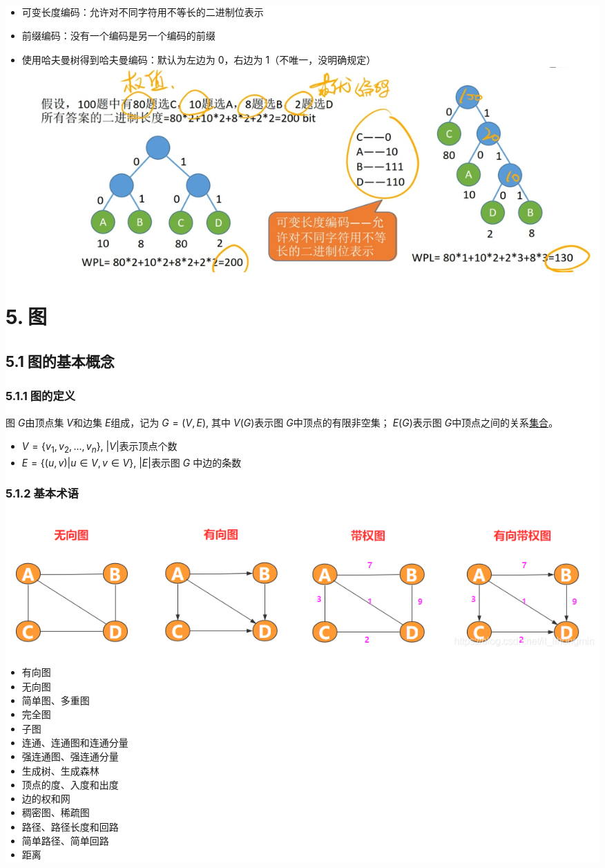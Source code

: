 * 可变长度编码：允许对不同字符用不等长的二进制位表示

* 前缀编码：没有一个编码是另一个编码的前缀

* 使用哈夫曼树得到哈夫曼编码：默认为左边为 0，右边为 1（不唯一，没明确规定）
![1637761333305](../images/1637761333305.jpg)

# 5. 图

## 5.1 图的基本概念

### 5.1.1 图的定义

图 $G$由顶点集 $V$和边集 $E$组成，记为 
$G=(V,E)$, 其中 $V(G)$表示图 $G$中顶点的有限非空集； $E(G)$表示图 $G$中顶点之间的关系[集合](https://so.csdn.net/so/search?q=%E9%9B%86%E5%90%88&spm=1001.2101.3001.7020)。

- $V=\{v_1,v_2,...,v_n\}$, $|V|$表示顶点个数
- $E=\{(u,v)|u \in V,v\in V\}$, $|E|$表示图 $G$ 中边的条数

### 5.1.2 基本术语
![](../images/20210309161600771.png)

* 有向图
* 无向图
* 简单图、多重图
* 完全图
* 子图
* 连通、连通图和连通分量
* 强连通图、强连通分量
* 生成树、生成森林
* 顶点的度、入度和出度
* 边的权和网
* 稠密图、稀疏图
* 路径、路径长度和回路
* 简单路径、简单回路
* 距离